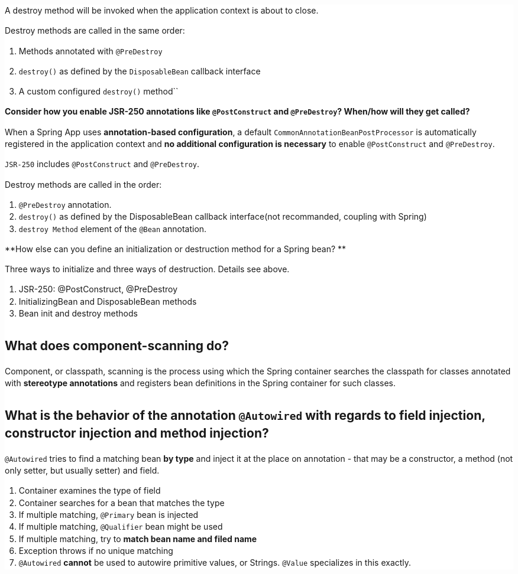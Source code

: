 A destroy method will be invoked when the application context is about to close.

Destroy methods are called in the same order:

1. Methods annotated with `@PreDestroy`

2. `destroy()` as defined by the `DisposableBean` callback interface

3. A custom configured `destroy()` method``

**Consider how you enable JSR-250 annotations like `@PostConstruct` and `@PreDestroy`? When/how will they get called?**

When a Spring App uses **annotation-based configuration**, a default `CommonAnnotationBeanPostProcessor` is automatically registered in the application context and **no additional configuration is necessary** to enable `@PostConstruct` and `@PreDestroy`.

`JSR-250` includes `@PostConstruct` and `@PreDestroy`. 

Destroy methods are called in the order:

1. `@PreDestroy` annotation.
2. `destroy()` as defined by the DisposableBean callback interface(not recommanded, coupling with Spring)
3. `destroy Method` element of the `@Bean` annotation.


**How else can you define an initialization or destruction method for a Spring bean? **

Three ways to initialize and three ways of destruction. Details see above.
1. JSR-250: @PostConstruct, @PreDestroy
2. InitializingBean and DisposableBean methods
3. Bean init and destroy methods


## What does component-scanning do?

Component, or classpath, scanning is the process using which the Spring container searches the classpath for classes annotated with **stereotype annotations** and registers bean definitions in the Spring container for such classes.


## What is the behavior of the annotation `@Autowired` with regards to field injection, constructor injection and method injection?

`@Autowired` tries to find a matching bean **by type** and inject it at the place on annotation - that may be a constructor, a method (not only setter, but usually setter) and field.

1. Container examines the type of field
2. Container searches for a bean that matches the type
3. If multiple matching, `@Primary` bean is injected
4. If multiple matching, `@Qualifier` bean might be used
5. If multiple matching, try to **match bean name and filed name**
6. Exception throws if no unique matching
7. `@Autowired` **cannot** be used to autowire primitive values, or Strings. `@Value` specializes in this exactly.

